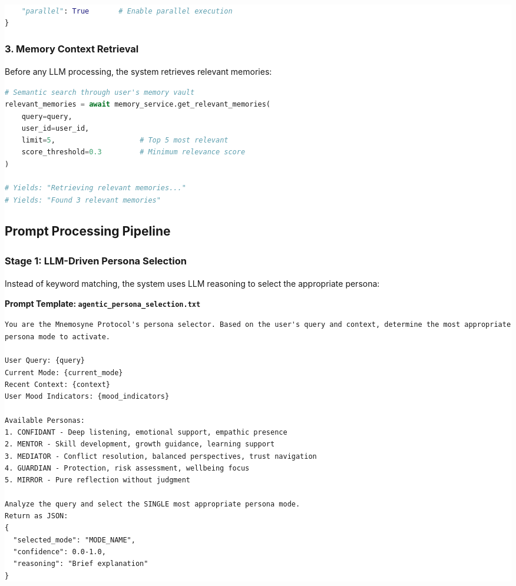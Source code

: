 ```python
    "parallel": True       # Enable parallel execution
}
```

### 3. Memory Context Retrieval

Before any LLM processing, the system retrieves relevant memories:

```python
# Semantic search through user's memory vault
relevant_memories = await memory_service.get_relevant_memories(
    query=query,
    user_id=user_id,
    limit=5,                    # Top 5 most relevant
    score_threshold=0.3         # Minimum relevance score
)

# Yields: "Retrieving relevant memories..."
# Yields: "Found 3 relevant memories"
```

## Prompt Processing Pipeline

### Stage 1: LLM-Driven Persona Selection

Instead of keyword matching, the system uses LLM reasoning to select the appropriate persona:

**Prompt Template: `agentic_persona_selection.txt`**
```
You are the Mnemosyne Protocol's persona selector. Based on the user's query and context, determine the most appropriate persona mode to activate.

User Query: {query}
Current Mode: {current_mode}
Recent Context: {context}
User Mood Indicators: {mood_indicators}

Available Personas:
1. CONFIDANT - Deep listening, emotional support, empathic presence
2. MENTOR - Skill development, growth guidance, learning support
3. MEDIATOR - Conflict resolution, balanced perspectives, trust navigation
4. GUARDIAN - Protection, risk assessment, wellbeing focus
5. MIRROR - Pure reflection without judgment

Analyze the query and select the SINGLE most appropriate persona mode.
Return as JSON:
{
  "selected_mode": "MODE_NAME",
  "confidence": 0.0-1.0,
  "reasoning": "Brief explanation"
}
```
